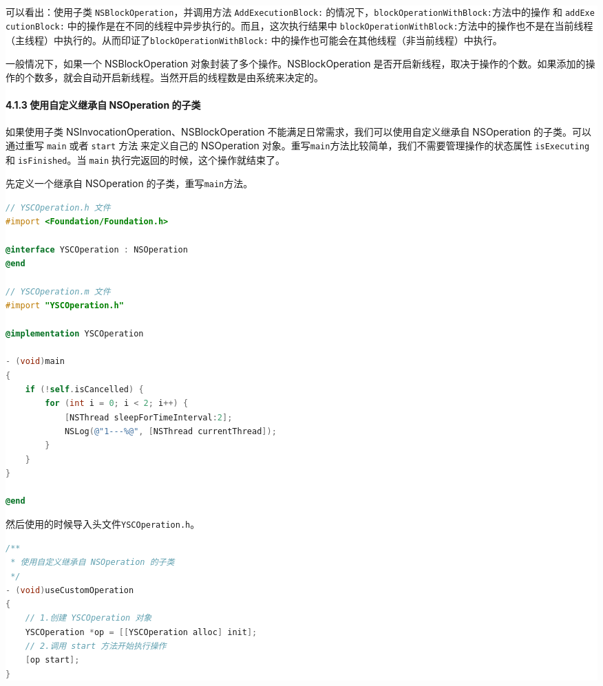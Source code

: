 可以看出：使用子类 `NSBlockOperation`，并调用方法 `AddExecutionBlock:` 的情况下，`blockOperationWithBlock:`方法中的操作 和 `addExecutionBlock:` 中的操作是在不同的线程中异步执行的。而且，这次执行结果中 `blockOperationWithBlock:`方法中的操作也不是在当前线程（主线程）中执行的。从而印证了`blockOperationWithBlock:` 中的操作也可能会在其他线程（非当前线程）中执行。

一般情况下，如果一个 NSBlockOperation 对象封装了多个操作。NSBlockOperation 是否开启新线程，取决于操作的个数。如果添加的操作的个数多，就会自动开启新线程。当然开启的线程数是由系统来决定的。

#### 4.1.3 使用自定义继承自 NSOperation 的子类

如果使用子类 NSInvocationOperation、NSBlockOperation 不能满足日常需求，我们可以使用自定义继承自 NSOperation 的子类。可以通过重写 `main` 或者 `start` 方法 来定义自己的 NSOperation 对象。重写`main`方法比较简单，我们不需要管理操作的状态属性 `isExecuting` 和 `isFinished`。当 `main` 执行完返回的时候，这个操作就结束了。

先定义一个继承自 NSOperation 的子类，重写`main`方法。

```objective-c
// YSCOperation.h 文件
#import <Foundation/Foundation.h>

@interface YSCOperation : NSOperation
@end

// YSCOperation.m 文件
#import "YSCOperation.h"

@implementation YSCOperation

- (void)main 
{
    if (!self.isCancelled) {
        for (int i = 0; i < 2; i++) {
            [NSThread sleepForTimeInterval:2];
            NSLog(@"1---%@", [NSThread currentThread]);
        }
    }
}

@end
```

然后使用的时候导入头文件`YSCOperation.h`。

```objective-c
/**
 * 使用自定义继承自 NSOperation 的子类
 */
- (void)useCustomOperation
{
    // 1.创建 YSCOperation 对象
    YSCOperation *op = [[YSCOperation alloc] init];
    // 2.调用 start 方法开始执行操作
    [op start];
}
```
